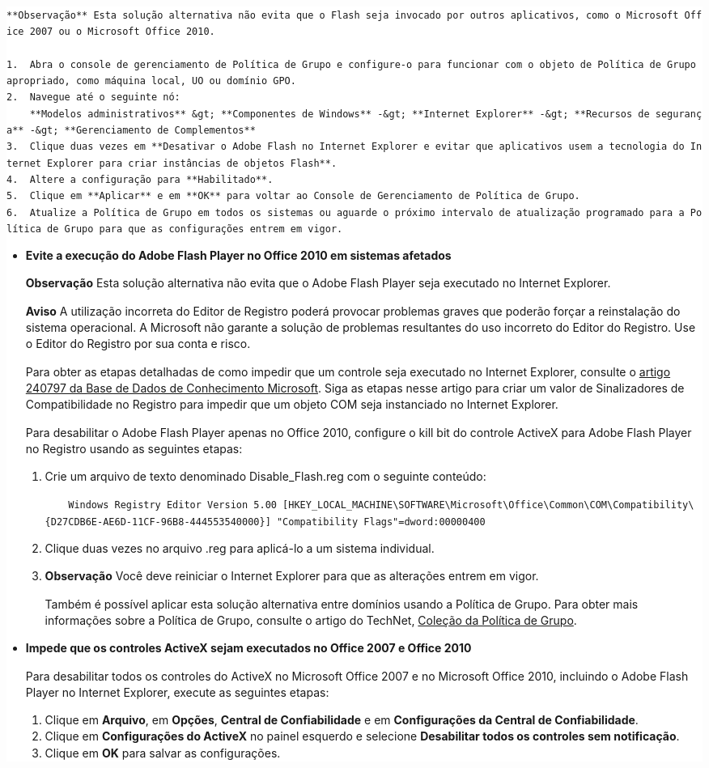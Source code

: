     **Observação** Esta solução alternativa não evita que o Flash seja invocado por outros aplicativos, como o Microsoft Office 2007 ou o Microsoft Office 2010.

    1.  Abra o console de gerenciamento de Política de Grupo e configure-o para funcionar com o objeto de Política de Grupo apropriado, como máquina local, UO ou domínio GPO.
    2.  Navegue até o seguinte nó:
        **Modelos administrativos** &gt; **Componentes de Windows** -&gt; **Internet Explorer** -&gt; **Recursos de segurança** -&gt; **Gerenciamento de Complementos**
    3.  Clique duas vezes em **Desativar o Adobe Flash no Internet Explorer e evitar que aplicativos usem a tecnologia do Internet Explorer para criar instâncias de objetos Flash**.
    4.  Altere a configuração para **Habilitado**.
    5.  Clique em **Aplicar** e em **OK** para voltar ao Console de Gerenciamento de Política de Grupo.
    6.  Atualize a Política de Grupo em todos os sistemas ou aguarde o próximo intervalo de atualização programado para a Política de Grupo para que as configurações entrem em vigor.

-   **Evite a execução do Adobe Flash Player no Office 2010 em sistemas afetados**

    **Observação** Esta solução alternativa não evita que o Adobe Flash Player seja executado no Internet Explorer.

    **Aviso** A utilização incorreta do Editor de Registro poderá provocar problemas graves que poderão forçar a reinstalação do sistema operacional. A Microsoft não garante a solução de problemas resultantes do uso incorreto do Editor do Registro. Use o Editor do Registro por sua conta e risco.

    Para obter as etapas detalhadas de como impedir que um controle seja executado no Internet Explorer, consulte o [artigo 240797 da Base de Dados de Conhecimento Microsoft](http://technet.microsoft.com/pt-br/library/cc179076.aspx). Siga as etapas nesse artigo para criar um valor de Sinalizadores de Compatibilidade no Registro para impedir que um objeto COM seja instanciado no Internet Explorer.

    Para desabilitar o Adobe Flash Player apenas no Office 2010, configure o kill bit do controle ActiveX para Adobe Flash Player no Registro usando as seguintes etapas:

    1.  Crie um arquivo de texto denominado Disable\_Flash.reg com o seguinte conteúdo:

        ```
            Windows Registry Editor Version 5.00 [HKEY_LOCAL_MACHINE\SOFTWARE\Microsoft\Office\Common\COM\Compatibility\{D27CDB6E-AE6D-11CF-96B8-444553540000}] "Compatibility Flags"=dword:00000400
        ```

    2.  Clique duas vezes no arquivo .reg para aplicá-lo a um sistema individual.
    3.  **Observação** Você deve reiniciar o Internet Explorer para que as alterações entrem em vigor.

        Também é possível aplicar esta solução alternativa entre domínios usando a Política de Grupo. Para obter mais informações sobre a Política de Grupo, consulte o artigo do TechNet, [Coleção da Política de Grupo](http://go.microsoft.com/fwlink/?linkid=215719).

-   **Impede que os controles ActiveX sejam executados no Office 2007 e Office 2010**

    Para desabilitar todos os controles do ActiveX no Microsoft Office 2007 e no Microsoft Office 2010, incluindo o Adobe Flash Player no Internet Explorer, execute as seguintes etapas:

    1.  Clique em **Arquivo**, em **Opções**, **Central de Confiabilidade** e em **Configurações da Central de Confiabilidade**.
    2.  Clique em **Configurações do ActiveX** no painel esquerdo e selecione **Desabilitar todos os controles sem notificação**.
    3.  Clique em **OK** para salvar as configurações.
